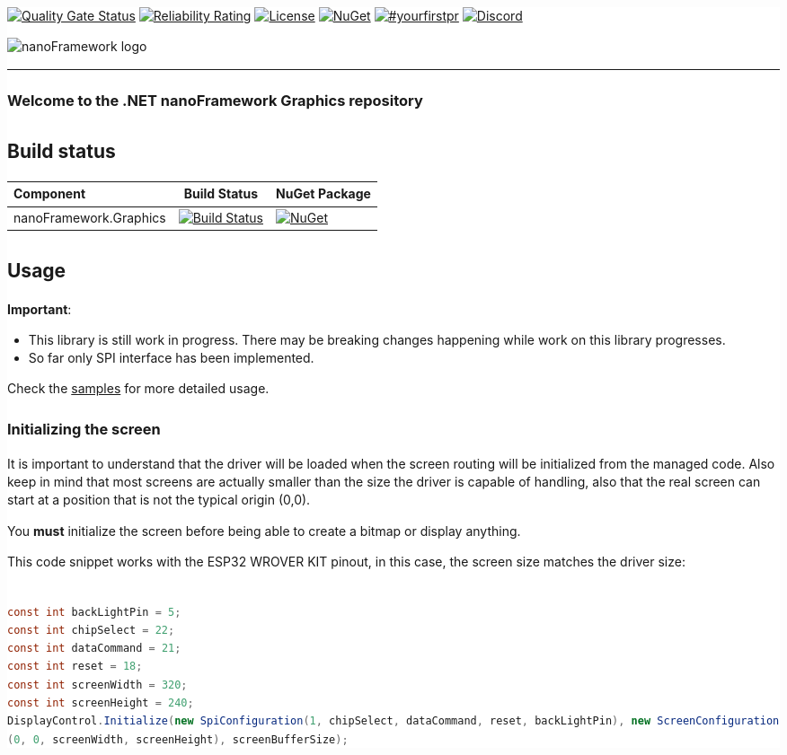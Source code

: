 [![Quality Gate Status](https://sonarcloud.io/api/project_badges/measure?project=nanoframework_lib-nanoFramework.Graphics&metric=alert_status)](https://sonarcloud.io/dashboard?id=nanoframework_lib-nanoFramework.Graphics) [![Reliability Rating](https://sonarcloud.io/api/project_badges/measure?project=nanoframework_lib-nanoFramework.Graphics&metric=reliability_rating)](https://sonarcloud.io/dashboard?id=nanoframework_lib-nanoFramework.Graphics) [![License](https://img.shields.io/badge/License-MIT-blue.svg)](LICENSE) [![NuGet](https://img.shields.io/nuget/dt/nanoFramework.Graphics.svg?label=NuGet&style=flat&logo=nuget)](https://www.nuget.org/packages/nanoFramework.Graphics/) [![#yourfirstpr](https://img.shields.io/badge/first--timers--only-friendly-blue.svg)](https://github.com/nanoframework/Home/blob/master/CONTRIBUTING.md)
[![Discord](https://img.shields.io/discord/478725473862549535.svg?logo=discord&logoColor=white&label=Discord&color=7289DA)](https://discord.gg/gCyBu8T)

![nanoFramework logo](https://raw.githubusercontent.com/nanoframework/Home/main/resources/logo/nanoFramework-repo-logo.png)

-----

### Welcome to the .NET **nanoFramework** Graphics repository

## Build status

| Component | Build Status | NuGet Package |
|:-|---|---|
| nanoFramework.Graphics | [![Build Status](https://dev.azure.com/nanoframework/nanoframework.Graphics/_apis/build/status/nanoFramework.Graphics?repoName=nanoframework%2FnanoFramework.Graphics&branchName=main)](https://dev.azure.com/nanoframework/nanoframework.Graphics/_build/latest?definitionId=58&repoName=nanoframework%2FnanoFramework.Graphics&branchName=main) | [![NuGet](https://img.shields.io/nuget/v/nanoFramework.Graphics.svg?label=NuGet&style=flat&logo=nuget)](https://www.nuget.org/packages/nanoFramework.Graphics/)  |

## Usage

**Important**:

- This library is still work in progress. There may be breaking changes happening while work on this library progresses.
- So far only SPI interface has been implemented.

Check the [samples](https://github.com/nanoframework/Samples#graphics-for-screens) for more detailed usage.

### Initializing the screen

It is important to understand that the driver will be loaded when the screen routing will be initialized from the managed code. Also keep in mind that most screens are actually smaller than the size the driver is capable of handling, also that the real screen can start at a position that is not the typical origin (0,0).

You **must** initialize the screen before being able to create a bitmap or display anything.

This code snippet works with the ESP32 WROVER KIT pinout, in this case, the screen size matches the driver size:

```csharp

const int backLightPin = 5;
const int chipSelect = 22;
const int dataCommand = 21;
const int reset = 18;
const int screenWidth = 320;
const int screenHeight = 240;
DisplayControl.Initialize(new SpiConfiguration(1, chipSelect, dataCommand, reset, backLightPin), new ScreenConfiguration(0, 0, screenWidth, screenHeight), screenBufferSize);
```

